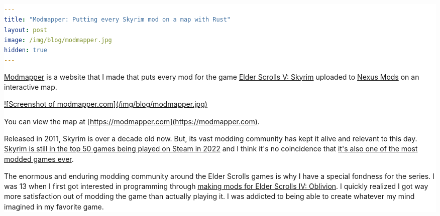 ```yaml
---
title: "Modmapper: Putting every Skyrim mod on a map with Rust"
layout: post
image: /img/blog/modmapper.jpg
hidden: true
---
```


[Modmapper](https://modmapper.com) is a website that I made that puts every mod 
for the game [Elder Scrolls V: 
Skyrim](https://en.wikipedia.org/wiki/The_Elder_Scrolls_V:_Skyrim) uploaded to 
[Nexus Mods](https://www.nexusmods.com/) on an interactive map.

<a href="https://modmapper.com" target="_blank">
    ![Screenshot of modmapper.com](/img/blog/modmapper.jpg)
</a>

You can view the map at [https://modmapper.com](https://modmapper.com).

Released in 2011, Skyrim is over a decade old now. But, its vast modding 
community has kept it alive and relevant to this day. [Skyrim is still in the 
top 50 games being played on Steam in 2022](https://steamcharts.com/top/p.2) and 
I think it's no coincidence that [it's also one of the most modded games 
ever](https://www.nexusmods.com/games?).



The enormous and enduring modding community around the Elder Scrolls games is 
why I have a special fondness for the series. I was 13 when I first got 
interested in programming through [making mods for Elder Scrolls IV: 
Oblivion](https://www.nexusmods.com/users/512579?tab=user+files&BH=2). I quickly 
realized I got way more satisfaction out of modding the game than actually 
playing it. I was addicted to being able to create whatever my mind imagined in 
my favorite game.
